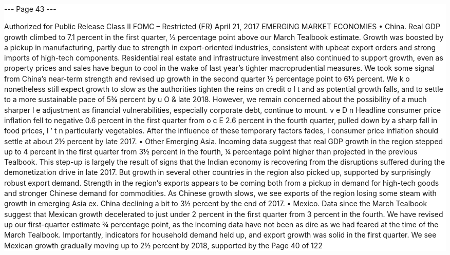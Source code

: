 --- Page 43 ---

Authorized for Public Release
Class II FOMC – Restricted (FR) April 21, 2017
EMERGING MARKET ECONOMIES
• China. Real GDP growth climbed to 7.1 percent in the first quarter, ½ percentage
point above our March Tealbook estimate. Growth was boosted by a pickup in
manufacturing, partly due to strength in export-oriented industries, consistent with
upbeat export orders and strong imports of high-tech components. Residential real
estate and infrastructure investment also continued to support growth, even as
property prices and sales have begun to cool in the wake of last year’s tighter
macroprudential measures. We took some signal from China’s near-term strength
and revised up growth in the second quarter ½ percentage point to 6½ percent. We
k
o nonetheless still expect growth to slow as the authorities tighten the reins on credit
o
l
t and as potential growth falls, and to settle to a more sustainable pace of 5¾ percent by
u
O
& late 2018. However, we remain concerned about the possibility of a much sharper
l
e adjustment as financial vulnerabilities, especially corporate debt, continue to mount.
v
e
D
n
Headline consumer price inflation fell to negative 0.6 percent in the first quarter from
o
c
E
2.6 percent in the fourth quarter, pulled down by a sharp fall in food prices,
l
’
t
n particularly vegetables. After the influence of these temporary factors fades,
I
consumer price inflation should settle at about 2½ percent by late 2017.
• Other Emerging Asia. Incoming data suggest that real GDP growth in the region
stepped up to 4 percent in the first quarter from 3½ percent in the fourth,
¼ percentage point higher than projected in the previous Tealbook. This step-up is
largely the result of signs that the Indian economy is recovering from the disruptions
suffered during the demonetization drive in late 2017. But growth in several other
countries in the region also picked up, supported by surprisingly robust export
demand. Strength in the region’s exports appears to be coming both from a pickup in
demand for high-tech goods and stronger Chinese demand for commodities. As
Chinese growth slows, we see exports of the region losing some steam with growth in
emerging Asia ex. China declining a bit to 3½ percent by the end of 2017.
• Mexico. Data since the March Tealbook suggest that Mexican growth decelerated to
just under 2 percent in the first quarter from 3 percent in the fourth. We have revised
up our first-quarter estimate ¾ percentage point, as the incoming data have not been
as dire as we had feared at the time of the March Tealbook. Importantly, indicators
for household demand held up, and export growth was solid in the first quarter. We
see Mexican growth gradually moving up to 2½ percent by 2018, supported by the
Page 40 of 122
